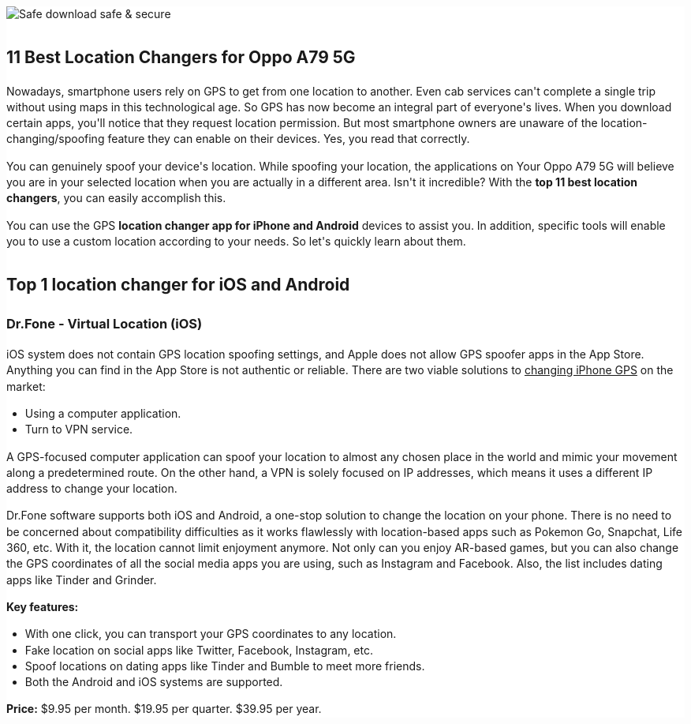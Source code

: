 ![Safe download](https://mobiletrans.wondershare.com/images/security.svg) safe & secure

## 11 Best Location Changers for Oppo A79 5G

Nowadays, smartphone users rely on GPS to get from one location to another. Even cab services can't complete a single trip without using maps in this technological age. So GPS has now become an integral part of everyone's lives. When you download certain apps, you'll notice that they request location permission. But most smartphone owners are unaware of the location-changing/spoofing feature they can enable on their devices. Yes, you read that correctly.

You can genuinely spoof your device's location. While spoofing your location, the applications on Your Oppo A79 5G will believe you are in your selected location when you are actually in a different area. Isn't it incredible? With the **top 11 best location changers**, you can easily accomplish this.

You can use the GPS **location changer app for iPhone and Android** devices to assist you. In addition, specific tools will enable you to use a custom location according to your needs. So let's quickly learn about them.

## Top 1 location changer for iOS and Android

### Dr.Fone - Virtual Location (iOS)

iOS system does not contain GPS location spoofing settings, and Apple does not allow GPS spoofer apps in the App Store. Anything you can find in the App Store is not authentic or reliable. There are two viable solutions to [changing iPhone GPS](https://drfone.wondershare.com/virtual-location/fake-gps-location-ios.html) on the market:

- Using a computer application.
- Turn to VPN service.

A GPS-focused computer application can spoof your location to almost any chosen place in the world and mimic your movement along a predetermined route. On the other hand, a VPN is solely focused on IP addresses, which means it uses a different IP address to change your location.

Dr.Fone software supports both iOS and Android, a one-stop solution to change the location on your phone. There is no need to be concerned about compatibility difficulties as it works flawlessly with location-based apps such as Pokemon Go, Snapchat, Life 360, etc. With it, the location cannot limit enjoyment anymore. Not only can you enjoy AR-based games, but you can also change the GPS coordinates of all the social media apps you are using, such as Instagram and Facebook. Also, the list includes dating apps like Tinder and Grinder.

<iframe allowfullscreen="allowfullscreen" frameborder="0" src="https://www.youtube.com/embed/xQa-_8RTg5U"></iframe>



**Key features:**

- With one click, you can transport your GPS coordinates to any location.
- Fake location on social apps like Twitter, Facebook, Instagram, etc.
- Spoof locations on dating apps like Tinder and Bumble to meet more friends.
- Both the Android and iOS systems are supported.

**Price:** $9.95 per month. $19.95 per quarter. $39.95 per year.
